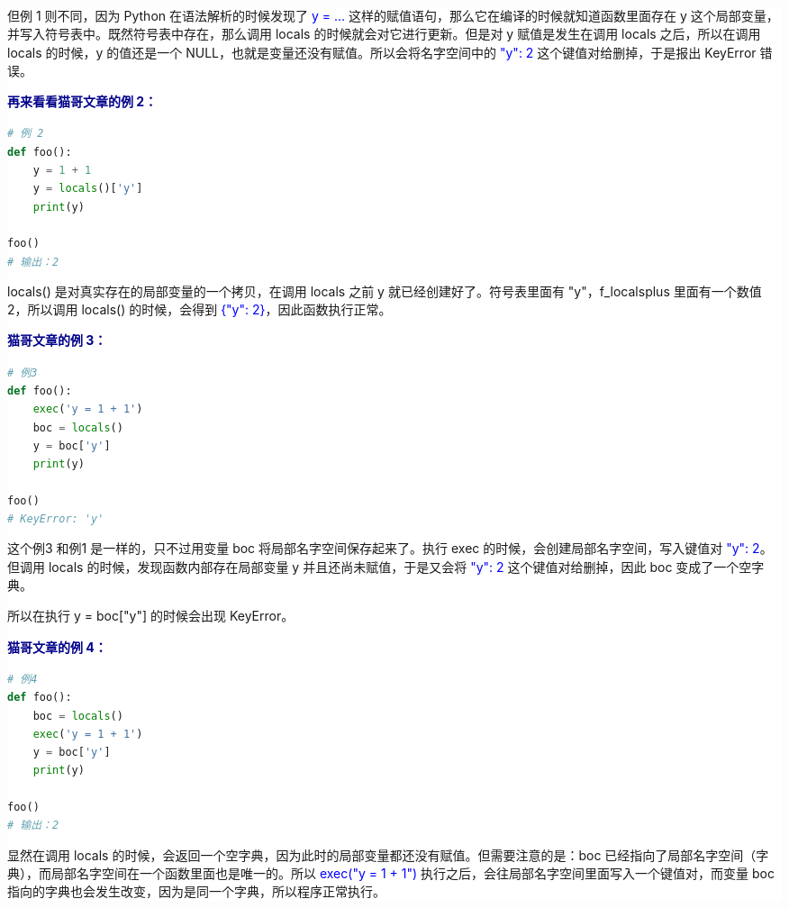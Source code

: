但例 1 则不同，因为 Python 在语法解析的时候发现了 <font color="blue">y = ...</font> 这样的赋值语句，那么它在编译的时候就知道函数里面存在 y 这个局部变量，并写入符号表中。既然符号表中存在，那么调用 locals 的时候就会对它进行更新。但是对 y 赋值是发生在调用 locals 之后，所以在调用 locals 的时候，y 的值还是一个 NULL，也就是变量还没有赋值。所以会将名字空间中的 <font color="blue">"y": 2</font> 这个键值对给删掉，于是报出 KeyError 错误。

<font color="darkblue">**再来看看猫哥文章的例 2：**</font>

~~~python
# 例 2
def foo():
    y = 1 + 1
    y = locals()['y']
    print(y)

foo()
# 输出：2
~~~

locals() 是对真实存在的局部变量的一个拷贝，在调用 locals 之前 y 就已经创建好了。符号表里面有 "y"，f_localsplus 里面有一个数值 2，所以调用 locals() 的时候，会得到 <font color="blue">{"y": 2}</font>，因此函数执行正常。

<font color="darkblue">**猫哥文章的例 3：**</font>

~~~Python
# 例3
def foo():
    exec('y = 1 + 1')
    boc = locals()
    y = boc['y']
    print(y)

foo()
# KeyError: 'y'
~~~

这个例3 和例1 是一样的，只不过用变量 boc 将局部名字空间保存起来了。执行 exec 的时候，会创建局部名字空间，写入键值对 <font color="blue">"y": 2</font>。但调用 locals 的时候，发现函数内部存在局部变量 y 并且还尚未赋值，于是又会将 <font color="blue">"y": 2</font> 这个键值对给删掉，因此 boc 变成了一个空字典。

所以在执行 y = boc["y"] 的时候会出现 KeyError。

<font color="darkblue">**猫哥文章的例 4：**</font>

~~~Python
# 例4
def foo():
    boc = locals()
    exec('y = 1 + 1')
    y = boc['y']
    print(y)

foo()
# 输出：2
~~~

显然在调用 locals 的时候，会返回一个空字典，因为此时的局部变量都还没有赋值。但需要注意的是：boc 已经指向了局部名字空间（字典），而局部名字空间在一个函数里面也是唯一的。所以 <font color="blue">exec("y = 1 + 1")</font> 执行之后，会往局部名字空间里面写入一个键值对，而变量 boc 指向的字典也会发生改变，因为是同一个字典，所以程序正常执行。
